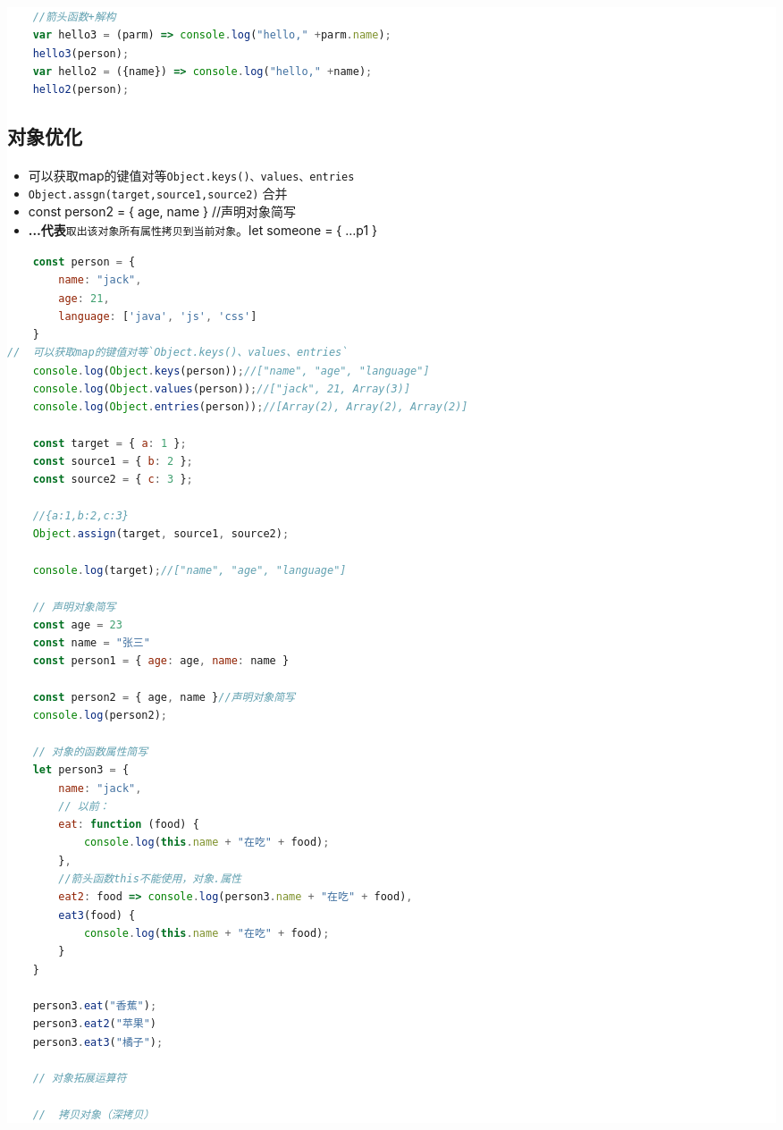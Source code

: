 ```js
    //箭头函数+解构
    var hello3 = (parm) => console.log("hello," +parm.name);
    hello3(person);
    var hello2 = ({name}) => console.log("hello," +name);
    hello2(person);
```

## 对象优化

- 可以获取map的键值对等`Object.keys()、values、entries`
- `Object.assgn(target,source1,source2)` 合并
- const person2 = { age, name } //声明对象简写
- **…代表**`取出该对象所有属性拷贝到当前对象`。let someone = { …p1 }

```js
    const person = {
        name: "jack",
        age: 21,
        language: ['java', 'js', 'css']
    }
//  可以获取map的键值对等`Object.keys()、values、entries`
    console.log(Object.keys(person));//["name", "age", "language"]
    console.log(Object.values(person));//["jack", 21, Array(3)]
    console.log(Object.entries(person));//[Array(2), Array(2), Array(2)]

    const target = { a: 1 };
    const source1 = { b: 2 };
    const source2 = { c: 3 };

    //{a:1,b:2,c:3}
    Object.assign(target, source1, source2);

    console.log(target);//["name", "age", "language"]

    // 声明对象简写
    const age = 23
    const name = "张三"
    const person1 = { age: age, name: name }

    const person2 = { age, name }//声明对象简写
    console.log(person2);

    // 对象的函数属性简写
    let person3 = {
        name: "jack",
        // 以前：
        eat: function (food) {
            console.log(this.name + "在吃" + food);
        },
        //箭头函数this不能使用，对象.属性
        eat2: food => console.log(person3.name + "在吃" + food),
        eat3(food) {
            console.log(this.name + "在吃" + food);
        }
    }

    person3.eat("香蕉");
    person3.eat2("苹果")
    person3.eat3("橘子");

    // 对象拓展运算符

    //  拷贝对象（深拷贝）
```